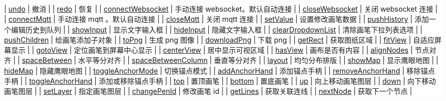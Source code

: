 | [undo](../api/core#undo)                               | 撤消                                |
| [redo](../api/core#redo)                               | 恢复                                |
| [connectWebsocket](../api/core#connectwebsocket)       | 手动连接 websocket。默认自动连接    |
| [closeWebsocket](../api/core#closewebsocket)           | 关闭 websocket 连接                 |
| [connectMqtt](../api/core#connectmqtt)                 | 手动连接 mqtt 。默认自动连接        |
| [closeMqtt](../api/core#closemqtt)                     | 关闭 mqtt 连接                      |
| [setValue](../api/core#setvalue)                       | 设置修改画笔数据                    |
| [pushHistory](../api/core#pushhistory)                 | 添加一个编辑历史到队列              |
| [showInput](../api/core#showinput)                     | 显示文字输入框                      |
| [hideInput](../api/core#hideinput)                     | 隐藏文字输入框                      |
| [clearDropdownList](../api/core#cleardropdownlist)     | 清除画笔下拉列表选项                |
| [pushChildren](../api/core#pushchildren)               | 给画笔添加子对象                    |
| [toPng](../api/core#topng)                             | 生成 png 图像                       |
| [downloadPng](../api/core#downloadpng)                 | 下载 png                            |
| [getRect](../api/core#getrect)                         | 获取图纸区域                        |
| [fitView](../api/core#fitview)                         | 自适应屏幕显示                      |
| [gotoView](../api/core#gotoview)                       | 定位画笔到屏幕中心显示              |
| [centerView](../api/core#centerview)                   | 居中显示可视区域                    |
| [hasView](../api/core#hasview)                         | 画布是否有内容                      |
| [alignNodes](../api/core#alignnodes)                   | 节点对齐                            |
| [spaceBetween](../api/core#spacebetween)               | 水平等分对齐                        |
| [spaceBetweenColumn](../api/core#spacebetweencolumn)   | 垂直等分对齐                        |
| [layout](../api/core#layout)                           | 均匀分布排版                        |
| [showMap](../api/core#showmap)                         | 显示鹰眼地图                        |
| [hideMap](../api/core#hidemap)                         | 隐藏鹰眼地图                        |
| [toggleAnchorMode](../api/core#toggleanchormode)       | 切换锚点模式                        |
| [addAnchorHand](../api/core#addanchorhand)             | 添加锚点手柄                        |
| [removeAnchorHand](../api/core#removeanchorhand)       | 移除锚点手柄                        |
| [toggleAnchorHand](../api/core#toggleanchorhand)       | 添加或移除锚点手柄                  |
| [top](../api/core#top)                                 | 置顶画笔                            |
| [bottom](../api/core#bottom)                           | 置底画笔                            |
| [up](../api/core#up)                                   | 向上移动画笔图层                    |
| [down](../api/core#down)                               | 向下移动画笔图层                    |
| [setLayer](../api/core#setlayer)                       | 指定画笔图层                        |
| [changePenId](../api/core#changepenid)                 | 修改画笔 id                         |
| [getLines](../api/core#getlines)                       | 获取关联连线                        |
| [nextNode](../api/core#nextnode)                       | 获取下一个节点                      |